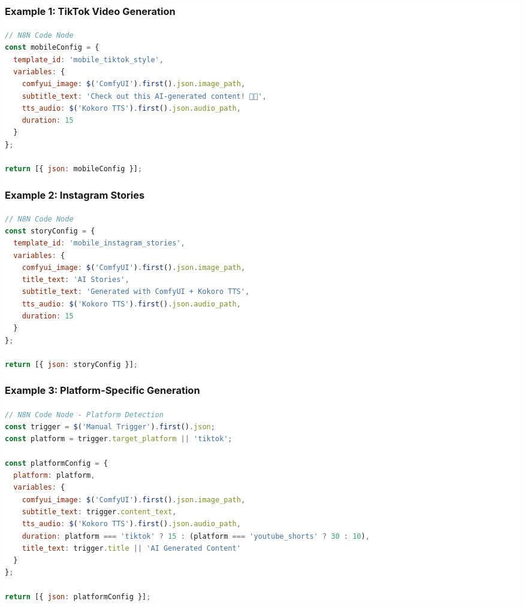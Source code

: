 ### Example 1: TikTok Video Generation
```javascript
// N8N Code Node
const mobileConfig = {
  template_id: 'mobile_tiktok_style',
  variables: {
    comfyui_image: $('ComfyUI').first().json.image_path,
    subtitle_text: 'Check out this AI-generated content! 🤖✨',
    tts_audio: $('Kokoro TTS').first().json.audio_path,
    duration: 15
  }
};

return [{ json: mobileConfig }];
```

### Example 2: Instagram Stories
```javascript
// N8N Code Node
const storyConfig = {
  template_id: 'mobile_instagram_stories',
  variables: {
    comfyui_image: $('ComfyUI').first().json.image_path,
    title_text: 'AI Stories',
    subtitle_text: 'Generated with ComfyUI + Kokoro TTS',
    tts_audio: $('Kokoro TTS').first().json.audio_path,
    duration: 15
  }
};

return [{ json: storyConfig }];
```

### Example 3: Platform-Specific Generation
```javascript
// N8N Code Node - Platform Detection
const trigger = $('Manual Trigger').first().json;
const platform = trigger.target_platform || 'tiktok';

const platformConfig = {
  platform: platform,
  variables: {
    comfyui_image: $('ComfyUI').first().json.image_path,
    subtitle_text: trigger.content_text,
    tts_audio: $('Kokoro TTS').first().json.audio_path,
    duration: platform === 'tiktok' ? 15 : (platform === 'youtube_shorts' ? 30 : 10),
    title_text: trigger.title || 'AI Generated Content'
  }
};

return [{ json: platformConfig }];
```
